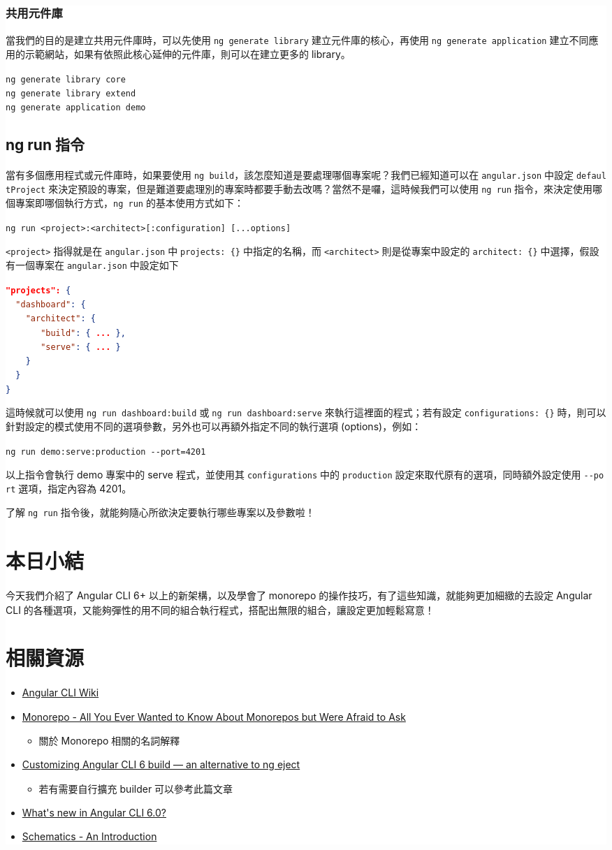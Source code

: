 ### 共用元件庫

當我們的目的是建立共用元件庫時，可以先使用 `ng generate library` 建立元件庫的核心，再使用 `ng generate application` 建立不同應用的示範網站，如果有依照此核心延伸的元件庫，則可以在建立更多的 library。

```shell
ng generate library core
ng generate library extend
ng generate application demo
```

## ng run 指令

當有多個應用程式或元件庫時，如果要使用 `ng build`，該怎麼知道是要處理哪個專案呢？我們已經知道可以在 `angular.json` 中設定 `defaultProject` 來決定預設的專案，但是難道要處理別的專案時都要手動去改嗎？當然不是囉，這時候我們可以使用 `ng run` 指令，來決定使用哪個專案即哪個執行方式，`ng run` 的基本使用方式如下：

```shell
ng run <project>:<architect>[:configuration] [...options]
```

`<project>` 指得就是在 `angular.json` 中 `projects: {}` 中指定的名稱，而 `<architect>` 則是從專案中設定的 `architect: {}` 中選擇，假設有一個專案在 `angular.json` 中設定如下

```json
"projects": {
  "dashboard": {
    "architect": {
       "build": { ... },
       "serve": { ... }
    }
  }
}
```

這時候就可以使用 `ng run dashboard:build` 或 `ng run dashboard:serve` 來執行這裡面的程式；若有設定 `configurations: {}` 時，則可以針對設定的模式使用不同的選項參數，另外也可以再額外指定不同的執行選項 (options)，例如：

```shell
ng run demo:serve:production --port=4201
```

以上指令會執行 demo 專案中的 serve 程式，並使用其 `configurations` 中的 `production` 設定來取代原有的選項，同時額外設定使用 `--port` 選項，指定內容為 4201。

了解 `ng run` 指令後，就能夠隨心所欲決定要執行哪些專案以及參數啦！

# 本日小結

今天我們介紹了 Angular CLI 6+ 以上的新架構，以及學會了 monorepo 的操作技巧，有了這些知識，就能夠更加細緻的去設定 Angular CLI 的各種選項，又能夠彈性的用不同的組合執行程式，搭配出無限的組合，讓設定更加輕鬆寫意！

# 相關資源

- [Angular CLI Wiki](https://github.com/angular/angular-cli/wiki)
- [Monorepo - All You Ever Wanted to Know About Monorepos but Were Afraid to Ask](https://gomonorepo.org/)
  - 關於 Monorepo 相關的名詞解釋
- [Customizing Angular CLI 6 build — an alternative to ng eject](https://codeburst.io/customizing-angular-cli-6-build-an-alternative-to-ng-eject-a48304cd3b21)
  - 若有需要自行擴充 builder 可以參考此篇文章
- [What's new in Angular CLI 6.0?](https://blog.ninja-squad.com/2018/05/04/angular-cli-6.0/)

- [Schematics - An Introduction](https://blog.angular.io/schematics-an-introduction-dc1dfbc2a2b2)
